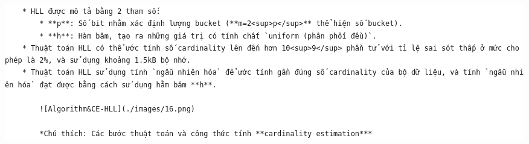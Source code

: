         * HLL được mô tả bằng 2 tham số:
            * **p**: Số bit nhằm xác định lượng bucket (**m=2<sup>p</sup>** thể hiện số bucket).
            * **h**: Hàm băm, tạo ra những giá trị có tính chất `uniform (phân phối đều)`.
        * Thuật toán HLL có thể ước tính số cardinality lên đến hơn 10<sup>9</sup> phần tử với tỉ lệ sai sót thấp ở mức cho phép là 2%, và sử dụng khoảng 1.5kB bộ nhớ.
        * Thuật toán HLL sử dụng tính `ngẫu nhiên hóa` để ước tính gần đúng số cardinality của bộ dữ liệu, và tính `ngẫu nhiên hóa` đạt được bằng cách sử dụng hằm băm **h**.
        
            ![Algorithm&CE-HLL](./images/16.png)

            *Chú thích: Các bước thuật toán và công thức tính **cardinality estimation***
